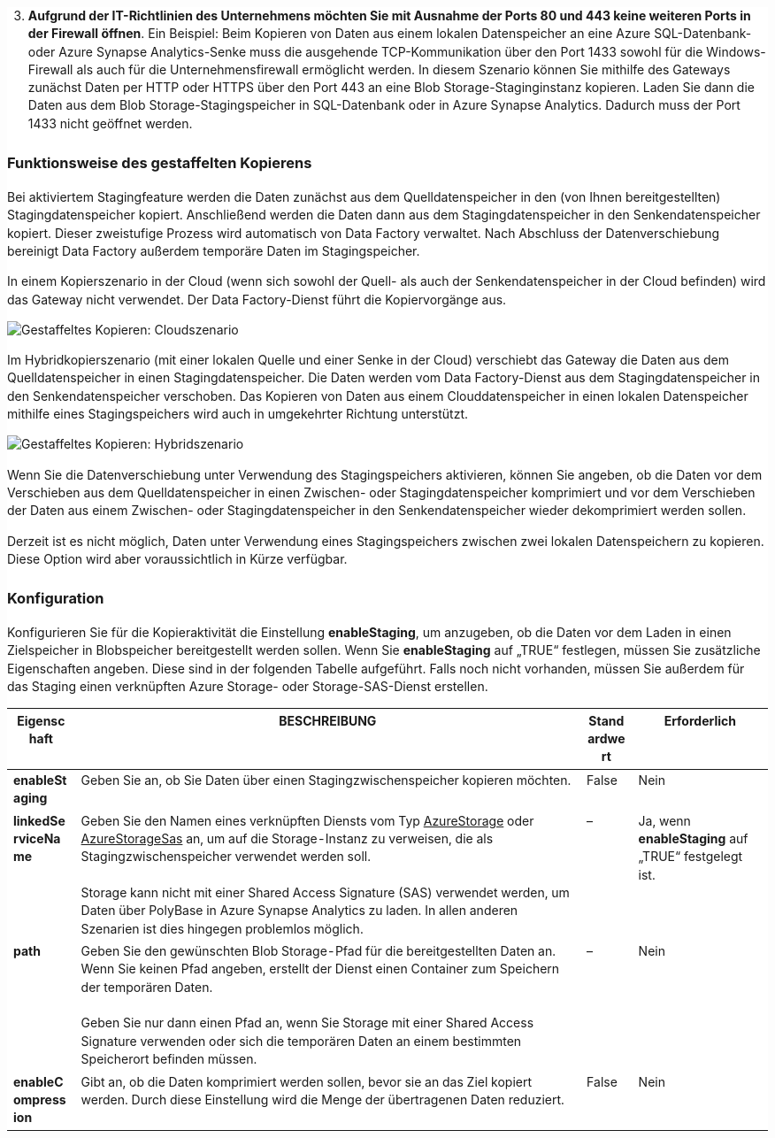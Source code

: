 3. **Aufgrund der IT-Richtlinien des Unternehmens möchten Sie mit Ausnahme der Ports 80 und 443 keine weiteren Ports in der Firewall öffnen**. Ein Beispiel: Beim Kopieren von Daten aus einem lokalen Datenspeicher an eine Azure SQL-Datenbank- oder Azure Synapse Analytics-Senke muss die ausgehende TCP-Kommunikation über den Port 1433 sowohl für die Windows-Firewall als auch für die Unternehmensfirewall ermöglicht werden. In diesem Szenario können Sie mithilfe des Gateways zunächst Daten per HTTP oder HTTPS über den Port 443 an eine Blob Storage-Staginginstanz kopieren. Laden Sie dann die Daten aus dem Blob Storage-Stagingspeicher in SQL-Datenbank oder in Azure Synapse Analytics. Dadurch muss der Port 1433 nicht geöffnet werden.

### <a name="how-staged-copy-works"></a>Funktionsweise des gestaffelten Kopierens
Bei aktiviertem Stagingfeature werden die Daten zunächst aus dem Quelldatenspeicher in den (von Ihnen bereitgestellten) Stagingdatenspeicher kopiert. Anschließend werden die Daten dann aus dem Stagingdatenspeicher in den Senkendatenspeicher kopiert. Dieser zweistufige Prozess wird automatisch von Data Factory verwaltet. Nach Abschluss der Datenverschiebung bereinigt Data Factory außerdem temporäre Daten im Stagingspeicher.

In einem Kopierszenario in der Cloud (wenn sich sowohl der Quell- als auch der Senkendatenspeicher in der Cloud befinden) wird das Gateway nicht verwendet. Der Data Factory-Dienst führt die Kopiervorgänge aus.

![Gestaffeltes Kopieren: Cloudszenario](media/data-factory-copy-activity-performance/staged-copy-cloud-scenario.png)

Im Hybridkopierszenario (mit einer lokalen Quelle und einer Senke in der Cloud) verschiebt das Gateway die Daten aus dem Quelldatenspeicher in einen Stagingdatenspeicher. Die Daten werden vom Data Factory-Dienst aus dem Stagingdatenspeicher in den Senkendatenspeicher verschoben. Das Kopieren von Daten aus einem Clouddatenspeicher in einen lokalen Datenspeicher mithilfe eines Stagingspeichers wird auch in umgekehrter Richtung unterstützt.

![Gestaffeltes Kopieren: Hybridszenario](media/data-factory-copy-activity-performance/staged-copy-hybrid-scenario.png)

Wenn Sie die Datenverschiebung unter Verwendung des Stagingspeichers aktivieren, können Sie angeben, ob die Daten vor dem Verschieben aus dem Quelldatenspeicher in einen Zwischen- oder Stagingdatenspeicher komprimiert und vor dem Verschieben der Daten aus einem Zwischen- oder Stagingdatenspeicher in den Senkendatenspeicher wieder dekomprimiert werden sollen.

Derzeit ist es nicht möglich, Daten unter Verwendung eines Stagingspeichers zwischen zwei lokalen Datenspeichern zu kopieren. Diese Option wird aber voraussichtlich in Kürze verfügbar.

### <a name="configuration"></a>Konfiguration
Konfigurieren Sie für die Kopieraktivität die Einstellung **enableStaging**, um anzugeben, ob die Daten vor dem Laden in einen Zielspeicher in Blobspeicher bereitgestellt werden sollen. Wenn Sie **enableStaging** auf „TRUE“ festlegen, müssen Sie zusätzliche Eigenschaften angeben. Diese sind in der folgenden Tabelle aufgeführt. Falls noch nicht vorhanden, müssen Sie außerdem für das Staging einen verknüpften Azure Storage- oder Storage-SAS-Dienst erstellen.

| Eigenschaft | BESCHREIBUNG | Standardwert | Erforderlich |
| --- | --- | --- | --- |
| **enableStaging** |Geben Sie an, ob Sie Daten über einen Stagingzwischenspeicher kopieren möchten. |False |Nein |
| **linkedServiceName** |Geben Sie den Namen eines verknüpften Diensts vom Typ [AzureStorage](data-factory-azure-blob-connector.md#azure-storage-linked-service) oder [AzureStorageSas](data-factory-azure-blob-connector.md#azure-storage-sas-linked-service) an, um auf die Storage-Instanz zu verweisen, die als Stagingzwischenspeicher verwendet werden soll. <br/><br/> Storage kann nicht mit einer Shared Access Signature (SAS) verwendet werden, um Daten über PolyBase in Azure Synapse Analytics zu laden. In allen anderen Szenarien ist dies hingegen problemlos möglich. |– |Ja, wenn **enableStaging** auf „TRUE“ festgelegt ist. |
| **path** |Geben Sie den gewünschten Blob Storage-Pfad für die bereitgestellten Daten an. Wenn Sie keinen Pfad angeben, erstellt der Dienst einen Container zum Speichern der temporären Daten. <br/><br/> Geben Sie nur dann einen Pfad an, wenn Sie Storage mit einer Shared Access Signature verwenden oder sich die temporären Daten an einem bestimmten Speicherort befinden müssen. |– |Nein |
| **enableCompression** |Gibt an, ob die Daten komprimiert werden sollen, bevor sie an das Ziel kopiert werden. Durch diese Einstellung wird die Menge der übertragenen Daten reduziert. |False |Nein |
